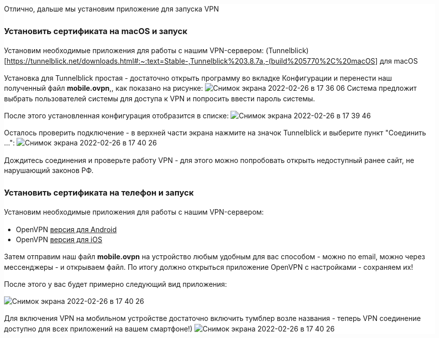 Отлично, дальше мы установим приложение для запуска VPN

### Установить сертификата на macOS и запуск

Установим необходимые приложения для работы с нашим VPN-сервером:
(Tunnelblick)[https://tunnelblick.net/downloads.html#:~:text=Stable-,Tunnelblick%203.8.7a,-(build%205770%2C%20macOS] для macOS

Установка для Tunnelblick простая - достаточно открыть программу во вкладке Конфигурации и перенести наш полученный файл **mobile.ovpn**,, как показано на рисунке:
<img width="911" alt="Снимок экрана 2022-02-26 в 17 36 06" src="https://user-images.githubusercontent.com/100441263/155847090-4eda5b75-77f6-49dc-8ec3-a36a7649bd41.png">
Система предложит выбрать пользователей системы для доступа к VPN и попросить ввести пароль системы.

После этого установленная конфигурация отобразится в списке:
<img width="198" alt="Снимок экрана 2022-02-26 в 17 39 46" src="https://user-images.githubusercontent.com/100441263/155847136-83fdfeb6-451e-478a-bbbd-c11f7be1dbdf.png">

Осталось проверить подключение - в верхней части экрана нажмите на значок Tunnelblick и выберите пункт "Соединить ...":
<img width="208" alt="Снимок экрана 2022-02-26 в 17 40 26" src="https://user-images.githubusercontent.com/100441263/155847150-d18007b4-96a2-44a3-a62f-3f94a20b9c39.png">

Дождитесь соединения и проверьте работу VPN - для этого можно попробовать открыть недоступный ранее сайт, не нарушающий законов РФ.


### Установить сертификата на телефон и запуск
Установим необходимые приложения для работы с нашим VPN-сервером:
- OpenVPN [версия для Android](https://play.google.com/store/apps/details?id=de.blinkt.openvpn&hl=ru&gl=US)
- OpenVPN [версия для iOS](https://apps.apple.com/ru/app/openvpn-connect/id590379981)

Затем отправим наш файл **mobile.ovpn** на устройство любым удобным для вас способом - можно по email, можно через мессенджеры - и открываем файл.
По итогу должно открыться приложение OpenVPN с настройками - сохраняем их!

После этого у вас будет примерно следующий вид приложения:

<img width="208" alt="Снимок экрана 2022-02-26 в 17 40 26" src="https://user-images.githubusercontent.com/100441263/155847457-788011f0-fc31-4183-998d-7b93abd438b8.jpg">

Для включения VPN на мобильном устройстве достаточно включить тумблер возле названия - теперь VPN соединение доступно для всех приложений на вашем смартфоне!)
<img width="208" alt="Снимок экрана 2022-02-26 в 17 40 26" src="https://user-images.githubusercontent.com/7187364/155847913-4208f3f4-05c5-4a8f-b447-e38fe1a78c16.jpg">
